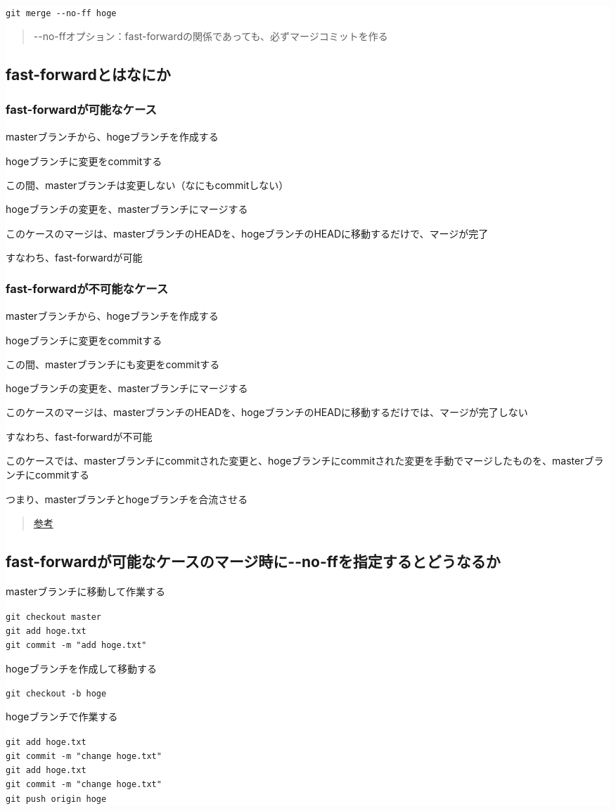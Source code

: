 	git merge --no-ff hoge

> --no-ffオプション：fast-forwardの関係であっても、必ずマージコミットを作る


## fast-forwardとはなにか

### fast-forwardが可能なケース

masterブランチから、hogeブランチを作成する

hogeブランチに変更をcommitする

この間、masterブランチは変更しない（なにもcommitしない）

hogeブランチの変更を、masterブランチにマージする

このケースのマージは、masterブランチのHEADを、hogeブランチのHEADに移動するだけで、マージが完了

すなわち、fast-forwardが可能


### fast-forwardが不可能なケース

masterブランチから、hogeブランチを作成する

hogeブランチに変更をcommitする

この間、masterブランチにも変更をcommitする

hogeブランチの変更を、masterブランチにマージする

このケースのマージは、masterブランチのHEADを、hogeブランチのHEADに移動するだけでは、マージが完了しない

すなわち、fast-forwardが不可能

このケースでは、masterブランチにcommitされた変更と、hogeブランチにcommitされた変更を手動でマージしたものを、masterブランチにcommitする

つまり、masterブランチとhogeブランチを合流させる

> [参考](http://linux.keicode.com/prog/git-resolve-non-fast-forward-push-problem.php)


## fast-forwardが可能なケースのマージ時に--no-ffを指定するとどうなるか

masterブランチに移動して作業する

	git checkout master
	git add hoge.txt
	git commit -m "add hoge.txt"

hogeブランチを作成して移動する

	git checkout -b hoge

hogeブランチで作業する

	git add hoge.txt
	git commit -m "change hoge.txt"
	git add hoge.txt
	git commit -m "change hoge.txt"
	git push origin hoge
